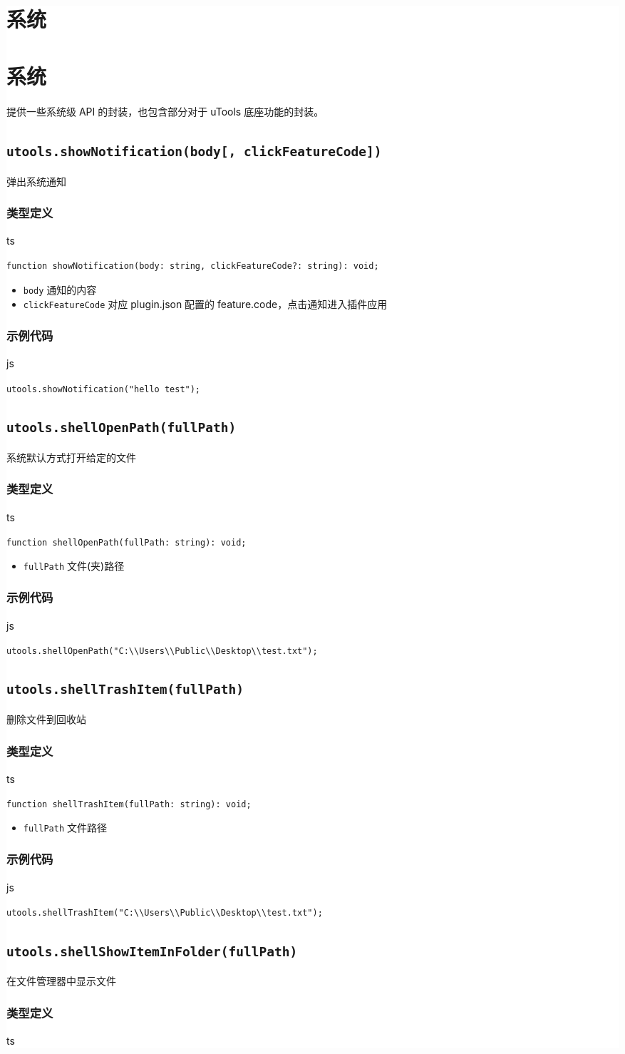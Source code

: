 # 系统

# 系统 ​
提供一些系统级 API 的封装，也包含部分对于 uTools 底座功能的封装。
## `utools.showNotification(body[, clickFeatureCode])` ​
弹出系统通知
### 类型定义 ​
ts
    
    function showNotification(body: string, clickFeatureCode?: string): void;
  * `body` 通知的内容
  * `clickFeatureCode` 对应 plugin.json 配置的 feature.code，点击通知进入插件应用


### 示例代码 ​
js
    
    utools.showNotification("hello test");
## `utools.shellOpenPath(fullPath)` ​
系统默认方式打开给定的文件
### 类型定义 ​
ts
    
    function shellOpenPath(fullPath: string): void;
  * `fullPath` 文件(夹)路径


### 示例代码 ​
js
    
    utools.shellOpenPath("C:\\Users\\Public\\Desktop\\test.txt");
## `utools.shellTrashItem(fullPath)` ​
删除文件到回收站
### 类型定义 ​
ts
    
    function shellTrashItem(fullPath: string): void;
  * `fullPath` 文件路径


### 示例代码 ​
js
    
    utools.shellTrashItem("C:\\Users\\Public\\Desktop\\test.txt");
## `utools.shellShowItemInFolder(fullPath)` ​
在文件管理器中显示文件
### 类型定义 ​
ts
    